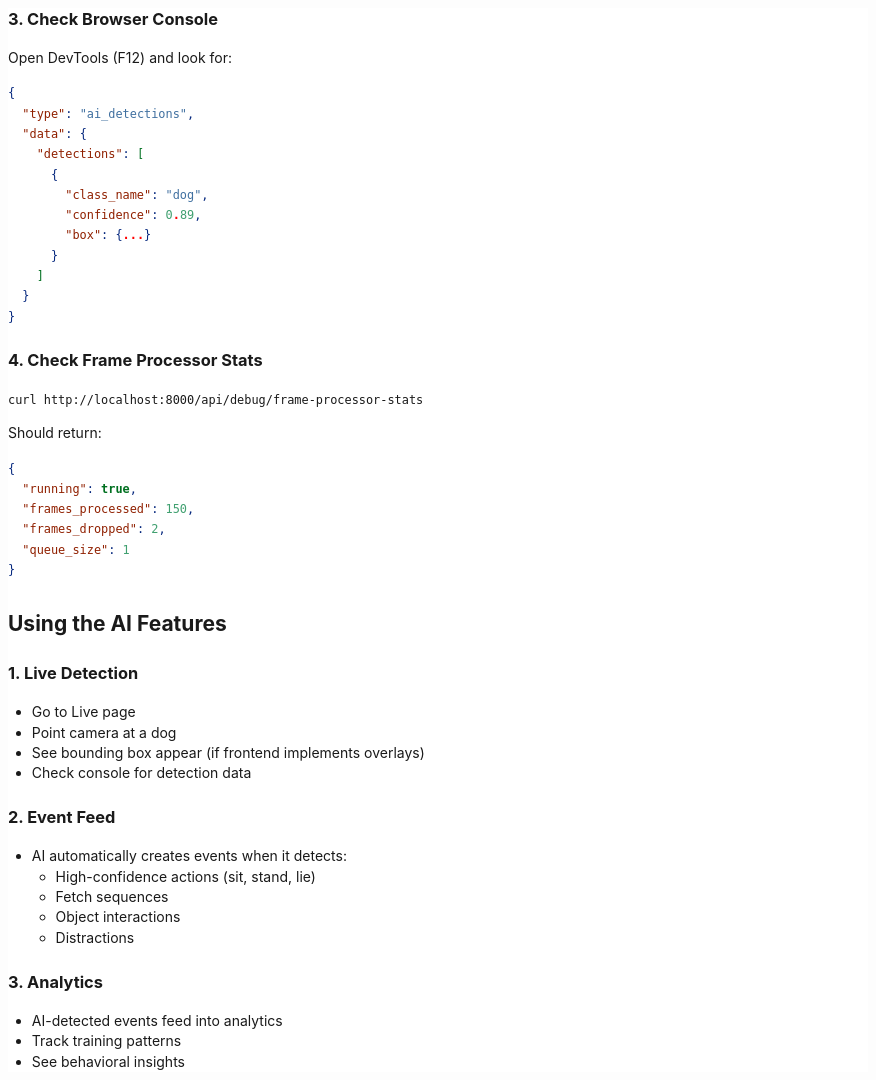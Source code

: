 ### 3. Check Browser Console
Open DevTools (F12) and look for:
```json
{
  "type": "ai_detections",
  "data": {
    "detections": [
      {
        "class_name": "dog",
        "confidence": 0.89,
        "box": {...}
      }
    ]
  }
}
```

### 4. Check Frame Processor Stats
```bash
curl http://localhost:8000/api/debug/frame-processor-stats
```

Should return:
```json
{
  "running": true,
  "frames_processed": 150,
  "frames_dropped": 2,
  "queue_size": 1
}
```

## Using the AI Features

### 1. Live Detection
- Go to Live page
- Point camera at a dog
- See bounding box appear (if frontend implements overlays)
- Check console for detection data

### 2. Event Feed
- AI automatically creates events when it detects:
  - High-confidence actions (sit, stand, lie)
  - Fetch sequences
  - Object interactions
  - Distractions

### 3. Analytics
- AI-detected events feed into analytics
- Track training patterns
- See behavioral insights
